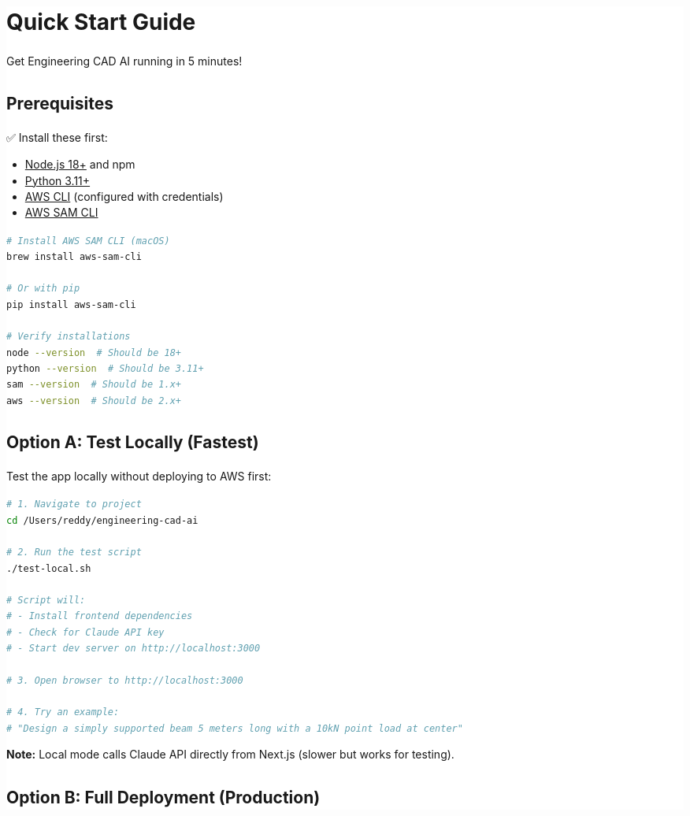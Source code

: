 # Quick Start Guide

Get Engineering CAD AI running in 5 minutes!

## Prerequisites

✅ Install these first:
- [Node.js 18+](https://nodejs.org/) and npm
- [Python 3.11+](https://www.python.org/)
- [AWS CLI](https://aws.amazon.com/cli/) (configured with credentials)
- [AWS SAM CLI](https://docs.aws.amazon.com/serverless-application-model/latest/developerguide/install-sam-cli.html)

```bash
# Install AWS SAM CLI (macOS)
brew install aws-sam-cli

# Or with pip
pip install aws-sam-cli

# Verify installations
node --version  # Should be 18+
python --version  # Should be 3.11+
sam --version  # Should be 1.x+
aws --version  # Should be 2.x+
```

## Option A: Test Locally (Fastest)

Test the app locally without deploying to AWS first:

```bash
# 1. Navigate to project
cd /Users/reddy/engineering-cad-ai

# 2. Run the test script
./test-local.sh

# Script will:
# - Install frontend dependencies
# - Check for Claude API key
# - Start dev server on http://localhost:3000

# 3. Open browser to http://localhost:3000

# 4. Try an example:
# "Design a simply supported beam 5 meters long with a 10kN point load at center"
```

**Note:** Local mode calls Claude API directly from Next.js (slower but works for testing).

## Option B: Full Deployment (Production)
